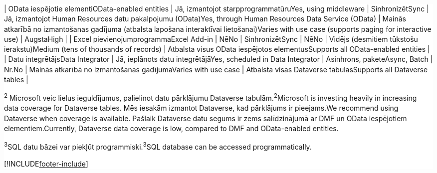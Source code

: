 | <span data-ttu-id="d0ec3-226">OData iespējotie elementi</span><span class="sxs-lookup"><span data-stu-id="d0ec3-226">OData-enabled entities</span></span> | <span data-ttu-id="d0ec3-227">Jā, izmantojot starpprogrammatūru</span><span class="sxs-lookup"><span data-stu-id="d0ec3-227">Yes, using middleware</span></span>                    | <span data-ttu-id="d0ec3-228">Sinhronizēt</span><span class="sxs-lookup"><span data-stu-id="d0ec3-228">Sync</span></span>                                        | <span data-ttu-id="d0ec3-229">Jā, izmantojot Human Resources datu pakalpojumu (OData)</span><span class="sxs-lookup"><span data-stu-id="d0ec3-229">Yes, through Human Resources Data Service (OData)</span></span>  | <span data-ttu-id="d0ec3-230">Mainās atkarībā no izmantošanas gadījuma (atbalsta lapošana interaktīvai lietošanai)</span><span class="sxs-lookup"><span data-stu-id="d0ec3-230">Varies with use case (supports paging for interactive use)</span></span> | <span data-ttu-id="d0ec3-231">Augsta</span><span class="sxs-lookup"><span data-stu-id="d0ec3-231">High</span></span>                                |
| <span data-ttu-id="d0ec3-232">Excel pievienojumprogramma</span><span class="sxs-lookup"><span data-stu-id="d0ec3-232">Excel Add-in</span></span>           | <span data-ttu-id="d0ec3-233">Nē</span><span class="sxs-lookup"><span data-stu-id="d0ec3-233">No</span></span>                                       | <span data-ttu-id="d0ec3-234">Sinhronizēt</span><span class="sxs-lookup"><span data-stu-id="d0ec3-234">Sync</span></span>                                        | <span data-ttu-id="d0ec3-235">Nē</span><span class="sxs-lookup"><span data-stu-id="d0ec3-235">No</span></span>                                        | <span data-ttu-id="d0ec3-236">Vidējs (desmitiem tūkstošu ierakstu)</span><span class="sxs-lookup"><span data-stu-id="d0ec3-236">Medium (tens of thousands of records)</span></span>                      | <span data-ttu-id="d0ec3-237">Atbalsta visus OData iespējotos elementus</span><span class="sxs-lookup"><span data-stu-id="d0ec3-237">Supports all OData-enabled entities</span></span> |
| <span data-ttu-id="d0ec3-238">Datu integrētājs</span><span class="sxs-lookup"><span data-stu-id="d0ec3-238">Data Integrator</span></span>        | <span data-ttu-id="d0ec3-239">Jā, ieplānots datu integrētājā</span><span class="sxs-lookup"><span data-stu-id="d0ec3-239">Yes, scheduled in Data Integrator</span></span>        | <span data-ttu-id="d0ec3-240">Asinhrons, pakete</span><span class="sxs-lookup"><span data-stu-id="d0ec3-240">Async, Batch</span></span>                                | <span data-ttu-id="d0ec3-241">Nr.</span><span class="sxs-lookup"><span data-stu-id="d0ec3-241">No</span></span>                                        | <span data-ttu-id="d0ec3-242">Mainās atkarībā no izmantošanas gadījuma</span><span class="sxs-lookup"><span data-stu-id="d0ec3-242">Varies with use case</span></span>                                       | <span data-ttu-id="d0ec3-243">Atbalsta visas Dataverse tabulas</span><span class="sxs-lookup"><span data-stu-id="d0ec3-243">Supports all Dataverse tables</span></span>           |

<span data-ttu-id="d0ec3-244"><sup>2</sup> Microsoft veic lielus ieguldījumus, palielinot datu pārklājumu Dataverse tabulām.</span><span class="sxs-lookup"><span data-stu-id="d0ec3-244"><sup>2</sup>Microsoft is investing heavily in increasing data coverage for Dataverse tables.</span></span> <span data-ttu-id="d0ec3-245">Mēs iesakām izmantot Dataverse, kad pārklājums ir pieejams.</span><span class="sxs-lookup"><span data-stu-id="d0ec3-245">We recommend using Dataverse when coverage is available.</span></span> <span data-ttu-id="d0ec3-246">Pašlaik Dataverse datu segums ir zems salīdzinājumā ar DMF un OData iespējotiem elementiem.</span><span class="sxs-lookup"><span data-stu-id="d0ec3-246">Currently, Dataverse data coverage is low, compared to DMF and OData-enabled entities.</span></span>

<span data-ttu-id="d0ec3-247"><sup>3</sup>SQL datu bāzei var piekļūt programmiski.</span><span class="sxs-lookup"><span data-stu-id="d0ec3-247"><sup>3</sup>SQL database can be accessed programmatically.</span></span>


[!INCLUDE[footer-include](../includes/footer-banner.md)]